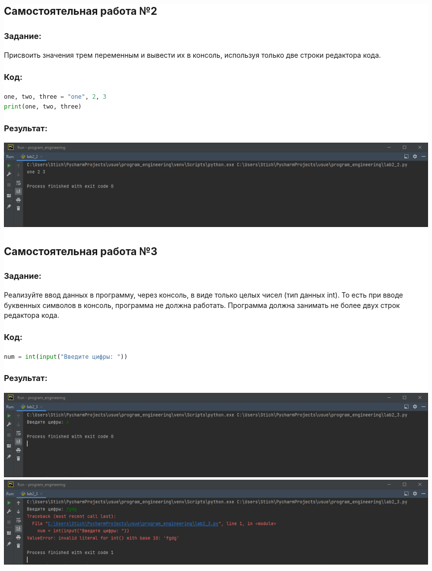 ## Самостоятельная работа №2
### Задание:
Присвоить значения трем переменным и вывести их в консоль, используя только две строки редактора кода.

### Код:
```python
one, two, three = "one", 2, 3
print(one, two, three)
```
### Результат:
![img](https://github.com/fishkabmk/program_engineering/blob/Тема_2/pic/lab2_2.png)

## Самостоятельная работа №3
### Задание:
Реализуйте ввод данных в программу, через консоль, в виде только целых чисел (тип данных int). То есть при вводе буквенных символов в консоль, программа не должна работать. Программа должна занимать не более двух строк редактора кода.

### Код:
```python
num = int(input("Введите цифры: "))
```
### Результат:
![img](https://github.com/fishkabmk/program_engineering/blob/Тема_2/pic/lab2_3_1.png)
![img](https://github.com/fishkabmk/program_engineering/blob/Тема_2/pic/lab2_3_2.png)
